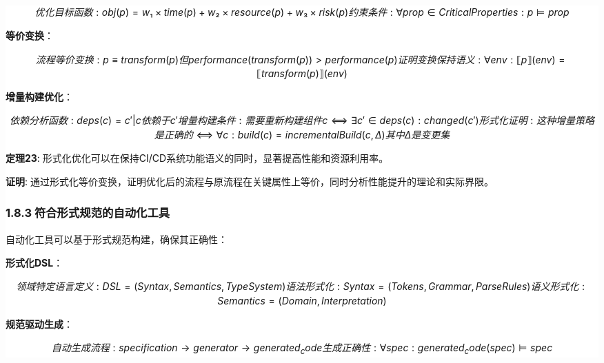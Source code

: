 ```math
优化目标函数:
obj(p) = w₁×time(p) + w₂×resource(p) + w₃×risk(p)

约束条件:
∀prop ∈ CriticalProperties: p ⊨ prop
```

**等价变换**：

```math
流程等价变换:
p ≡ transform(p) 但 performance(transform(p)) > performance(p)

证明变换保持语义:
∀env: ⟦p⟧(env) = ⟦transform(p)⟧(env)
```

**增量构建优化**：

```math
依赖分析函数:
deps(c) = {c' | c依赖于c'}

增量构建条件:
需要重新构建组件c ⟺ ∃c'∈deps(c): changed(c')

形式化证明:
这种增量策略是正确的 ⟺ ∀c: build(c) = incrementalBuild(c, Δ)
其中Δ是变更集
```

**定理23**: 形式化优化可以在保持CI/CD系统功能语义的同时，显著提高性能和资源利用率。

**证明**:
通过形式化等价变换，证明优化后的流程与原流程在关键属性上等价，同时分析性能提升的理论和实际界限。

### 1.8.3 符合形式规范的自动化工具

自动化工具可以基于形式规范构建，确保其正确性：

**形式化DSL**：

```math
领域特定语言定义:
DSL = (Syntax, Semantics, TypeSystem)

语法形式化:
Syntax = (Tokens, Grammar, ParseRules)

语义形式化:
Semantics = (Domain, Interpretation)
```

**规范驱动生成**：

```math
自动生成流程:
specification → generator → generated_code

生成正确性:
∀spec: generated_code(spec) ⊨ spec
```
